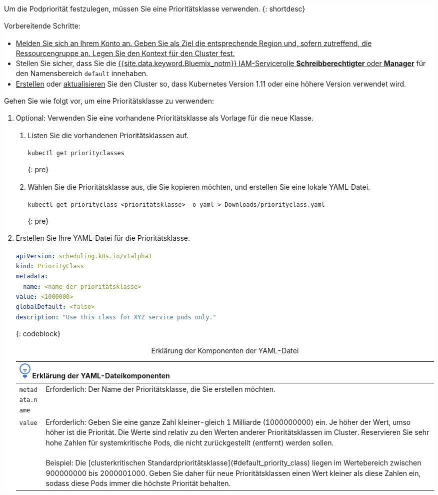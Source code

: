 Um die Podpriorität festzulegen, müssen Sie eine Prioritätsklasse verwenden.
{: shortdesc}

Vorbereitende Schritte:
* [Melden Sie sich an Ihrem Konto an. Geben Sie als Ziel die entsprechende Region und, sofern zutreffend, die Ressourcengruppe an. Legen Sie den Kontext für den Cluster fest.](/docs/containers?topic=containers-cs_cli_install#cs_cli_configure)
* Stellen Sie sicher, dass Sie die [{{site.data.keyword.Bluemix_notm}} IAM-Servicerolle **Schreibberechtigter** oder **Manager**](/docs/containers?topic=containers-users#platform) für den Namensbereich `default` innehaben.
* [Erstellen](/docs/containers?topic=containers-clusters#clusters_ui) oder [aktualisieren](/docs/containers?topic=containers-update#update) Sie den Cluster so, dass Kubernetes Version 1.11 oder eine höhere Version verwendet wird.

Gehen Sie wie folgt vor, um eine Prioritätsklasse zu verwenden:

1.  Optional: Verwenden Sie eine vorhandene Prioritätsklasse als Vorlage für die neue Klasse.

    1.  Listen Sie die vorhandenen Prioritätsklassen auf.

        ```
        kubectl get priorityclasses
        ```
        {: pre}

    2.  Wählen Sie die Prioritätsklasse aus, die Sie kopieren möchten, und erstellen Sie eine lokale YAML-Datei.

        ```
        kubectl get priorityclass <prioritätsklasse> -o yaml > Downloads/priorityclass.yaml
        ```
        {: pre}

2.  Erstellen Sie Ihre YAML-Datei für die Prioritätsklasse.

    ```yaml
    apiVersion: scheduling.k8s.io/v1alpha1
    kind: PriorityClass
    metadata:
      name: <name_der_prioritätsklasse>
    value: <1000000>
    globalDefault: <false>
    description: "Use this class for XYZ service pods only."
    ```
    {: codeblock}

    <table>
    <caption>Erklärung der Komponenten der YAML-Datei</caption>
    <thead>
    <th colspan=2><img src="images/idea.png" alt="Ideensymbol"/> Erklärung der YAML-Dateikomponenten</th>
    </thead>
    <tbody>
    <tr>
    <td><code>metadata.name</code></td>
    <td>Erforderlich: Der Name der Prioritätsklasse, die Sie erstellen möchten.</td>
    </tr>
    <tr>
    <td><code>value</code></td>
    <td>Erforderlich: Geben Sie eine ganze Zahl kleiner-gleich 1 Milliarde (1000000000) ein. Je höher der Wert, umso höher ist die Priorität. Die Werte sind relativ zu den Werten anderer Prioritätsklassen im Cluster. Reservieren Sie sehr hohe Zahlen für systemkritische Pods, die nicht zurückgestellt (entfernt) werden sollen. </br></br>Beispiel: Die [clusterkritischen Standardprioritätsklasse](#default_priority_class) liegen im Wertebereich zwischen 900000000 bis 2000001000. Geben Sie daher für neue Prioritätsklassen einen Wert kleiner als diese Zahlen ein, sodass diese Pods immer die höchste Priorität behalten.</td>
    </tr>
